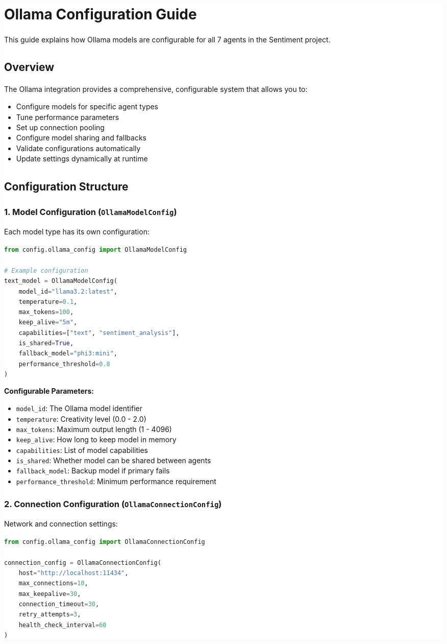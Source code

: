 # Ollama Configuration Guide

This guide explains how Ollama models are configurable for all 7 agents in the Sentiment project.

## Overview

The Ollama integration provides a comprehensive, configurable system that allows you to:
- Configure models for specific agent types
- Tune performance parameters
- Set up connection pooling
- Configure model sharing and fallbacks
- Validate configurations automatically
- Update settings dynamically at runtime

## Configuration Structure

### 1. Model Configuration (`OllamaModelConfig`)

Each model type has its own configuration:

```python
from config.ollama_config import OllamaModelConfig

# Example configuration
text_model = OllamaModelConfig(
    model_id="llama3.2:latest",
    temperature=0.1,
    max_tokens=100,
    keep_alive="5m",
    capabilities=["text", "sentiment_analysis"],
    is_shared=True,
    fallback_model="phi3:mini",
    performance_threshold=0.8
)
```

**Configurable Parameters:**
- `model_id`: The Ollama model identifier
- `temperature`: Creativity level (0.0 - 2.0)
- `max_tokens`: Maximum output length (1 - 4096)
- `keep_alive`: How long to keep model in memory
- `capabilities`: List of model capabilities
- `is_shared`: Whether model can be shared between agents
- `fallback_model`: Backup model if primary fails
- `performance_threshold`: Minimum performance requirement

### 2. Connection Configuration (`OllamaConnectionConfig`)

Network and connection settings:

```python
from config.ollama_config import OllamaConnectionConfig

connection_config = OllamaConnectionConfig(
    host="http://localhost:11434",
    max_connections=10,
    max_keepalive=30,
    connection_timeout=30,
    retry_attempts=3,
    health_check_interval=60
)
```
